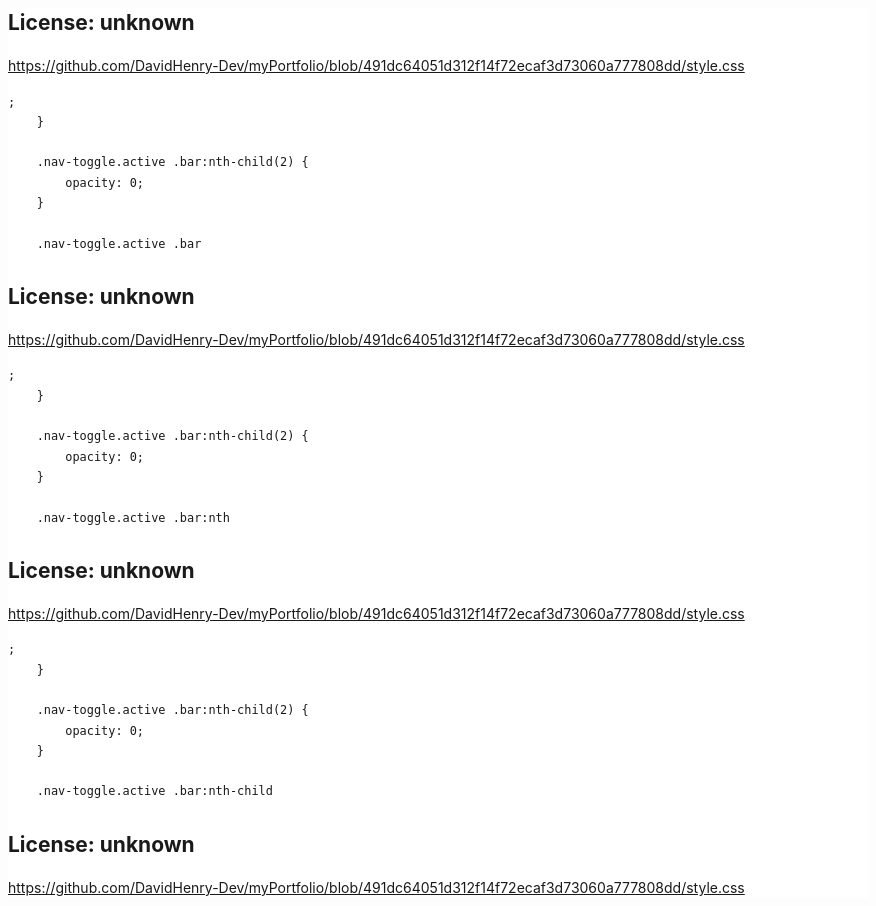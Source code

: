 
## License: unknown
https://github.com/DavidHenry-Dev/myPortfolio/blob/491dc64051d312f14f72ecaf3d73060a777808dd/style.css

```
;
    }

    .nav-toggle.active .bar:nth-child(2) {
        opacity: 0;
    }

    .nav-toggle.active .bar
```


## License: unknown
https://github.com/DavidHenry-Dev/myPortfolio/blob/491dc64051d312f14f72ecaf3d73060a777808dd/style.css

```
;
    }

    .nav-toggle.active .bar:nth-child(2) {
        opacity: 0;
    }

    .nav-toggle.active .bar:nth
```


## License: unknown
https://github.com/DavidHenry-Dev/myPortfolio/blob/491dc64051d312f14f72ecaf3d73060a777808dd/style.css

```
;
    }

    .nav-toggle.active .bar:nth-child(2) {
        opacity: 0;
    }

    .nav-toggle.active .bar:nth-child
```


## License: unknown
https://github.com/DavidHenry-Dev/myPortfolio/blob/491dc64051d312f14f72ecaf3d73060a777808dd/style.css
